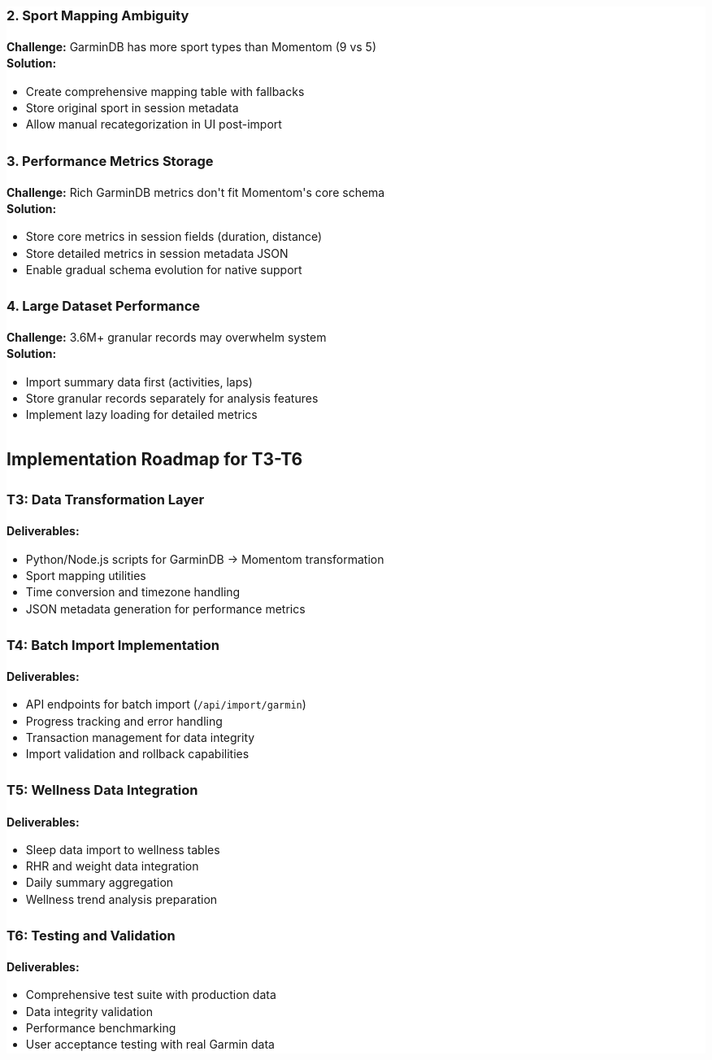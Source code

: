 ### 2. Sport Mapping Ambiguity

**Challenge:** GarminDB has more sport types than Momentom (9 vs 5)  
**Solution:**
- Create comprehensive mapping table with fallbacks
- Store original sport in session metadata
- Allow manual recategorization in UI post-import

### 3. Performance Metrics Storage

**Challenge:** Rich GarminDB metrics don't fit Momentom's core schema  
**Solution:**
- Store core metrics in session fields (duration, distance)
- Store detailed metrics in session metadata JSON
- Enable gradual schema evolution for native support

### 4. Large Dataset Performance

**Challenge:** 3.6M+ granular records may overwhelm system  
**Solution:**
- Import summary data first (activities, laps)
- Store granular records separately for analysis features
- Implement lazy loading for detailed metrics

## Implementation Roadmap for T3-T6

### T3: Data Transformation Layer
**Deliverables:**
- Python/Node.js scripts for GarminDB → Momentom transformation
- Sport mapping utilities
- Time conversion and timezone handling
- JSON metadata generation for performance metrics

### T4: Batch Import Implementation  
**Deliverables:**
- API endpoints for batch import (`/api/import/garmin`)
- Progress tracking and error handling
- Transaction management for data integrity
- Import validation and rollback capabilities

### T5: Wellness Data Integration
**Deliverables:**
- Sleep data import to wellness tables
- RHR and weight data integration
- Daily summary aggregation
- Wellness trend analysis preparation

### T6: Testing and Validation
**Deliverables:**
- Comprehensive test suite with production data
- Data integrity validation
- Performance benchmarking
- User acceptance testing with real Garmin data
